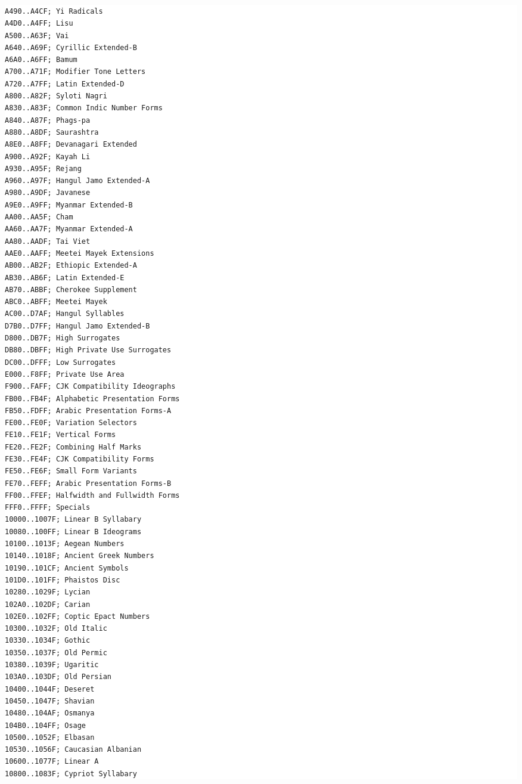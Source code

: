     A490..A4CF; Yi Radicals
    A4D0..A4FF; Lisu
    A500..A63F; Vai
    A640..A69F; Cyrillic Extended-B
    A6A0..A6FF; Bamum
    A700..A71F; Modifier Tone Letters
    A720..A7FF; Latin Extended-D
    A800..A82F; Syloti Nagri
    A830..A83F; Common Indic Number Forms
    A840..A87F; Phags-pa
    A880..A8DF; Saurashtra
    A8E0..A8FF; Devanagari Extended
    A900..A92F; Kayah Li
    A930..A95F; Rejang
    A960..A97F; Hangul Jamo Extended-A
    A980..A9DF; Javanese
    A9E0..A9FF; Myanmar Extended-B
    AA00..AA5F; Cham
    AA60..AA7F; Myanmar Extended-A
    AA80..AADF; Tai Viet
    AAE0..AAFF; Meetei Mayek Extensions
    AB00..AB2F; Ethiopic Extended-A
    AB30..AB6F; Latin Extended-E
    AB70..ABBF; Cherokee Supplement
    ABC0..ABFF; Meetei Mayek
    AC00..D7AF; Hangul Syllables
    D7B0..D7FF; Hangul Jamo Extended-B
    D800..DB7F; High Surrogates
    DB80..DBFF; High Private Use Surrogates
    DC00..DFFF; Low Surrogates
    E000..F8FF; Private Use Area
    F900..FAFF; CJK Compatibility Ideographs
    FB00..FB4F; Alphabetic Presentation Forms
    FB50..FDFF; Arabic Presentation Forms-A
    FE00..FE0F; Variation Selectors
    FE10..FE1F; Vertical Forms
    FE20..FE2F; Combining Half Marks
    FE30..FE4F; CJK Compatibility Forms
    FE50..FE6F; Small Form Variants
    FE70..FEFF; Arabic Presentation Forms-B
    FF00..FFEF; Halfwidth and Fullwidth Forms
    FFF0..FFFF; Specials
    10000..1007F; Linear B Syllabary
    10080..100FF; Linear B Ideograms
    10100..1013F; Aegean Numbers
    10140..1018F; Ancient Greek Numbers
    10190..101CF; Ancient Symbols
    101D0..101FF; Phaistos Disc
    10280..1029F; Lycian
    102A0..102DF; Carian
    102E0..102FF; Coptic Epact Numbers
    10300..1032F; Old Italic
    10330..1034F; Gothic
    10350..1037F; Old Permic
    10380..1039F; Ugaritic
    103A0..103DF; Old Persian
    10400..1044F; Deseret
    10450..1047F; Shavian
    10480..104AF; Osmanya
    104B0..104FF; Osage
    10500..1052F; Elbasan
    10530..1056F; Caucasian Albanian
    10600..1077F; Linear A
    10800..1083F; Cypriot Syllabary